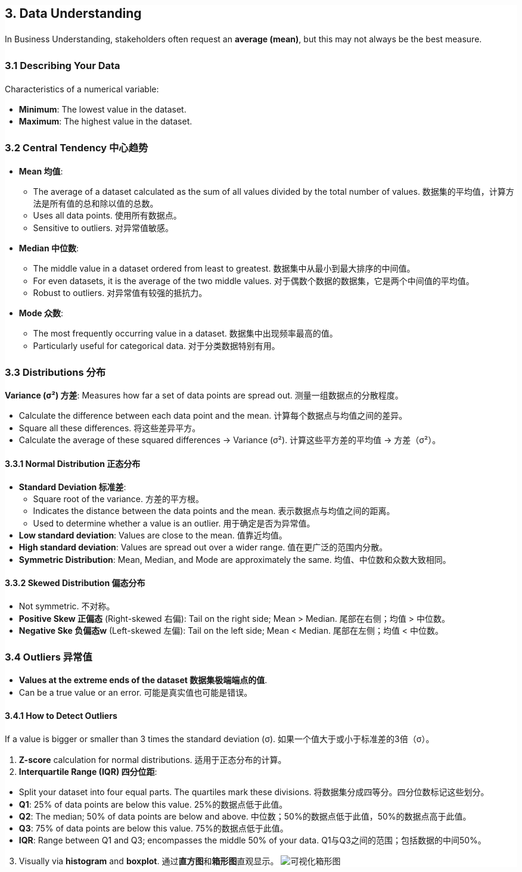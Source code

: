 ## 3. Data Understanding
In Business Understanding, stakeholders often request an **average (mean)**, but this may not always be the best measure.

### 3.1 Describing Your Data
Characteristics of a numerical variable:
- **Minimum**: The lowest value in the dataset.
- **Maximum**: The highest value in the dataset.

### 3.2 Central Tendency 中心趋势
- **Mean 均值**:
  - The average of a dataset calculated as the sum of all values divided by the total number of values. 数据集的平均值，计算方法是所有值的总和除以值的总数。
  - Uses all data points. 使用所有数据点。
  - Sensitive to outliers. 对异常值敏感。

- **Median 中位数**:
  - The middle value in a dataset ordered from least to greatest. 数据集中从最小到最大排序的中间值。
  - For even datasets, it is the average of the two middle values. 对于偶数个数据的数据集，它是两个中间值的平均值。
  - Robust to outliers. 对异常值有较强的抵抗力。

- **Mode 众数**:
  - The most frequently occurring value in a dataset. 数据集中出现频率最高的值。
  - Particularly useful for categorical data. 对于分类数据特别有用。

### 3.3 Distributions 分布
**Variance (σ²) 方差**: Measures how far a set of data points are spread out. 测量一组数据点的分散程度。
- Calculate the difference between each data point and the mean. 计算每个数据点与均值之间的差异。
- Square all these differences. 将这些差异平方。
- Calculate the average of these squared differences -> Variance (σ²). 计算这些平方差的平均值 -> 方差（σ²）。

#### 3.3.1 Normal Distribution 正态分布
- **Standard Deviation 标准差**:
    - Square root of the variance. 方差的平方根。
    - Indicates the distance between the data points and the mean. 表示数据点与均值之间的距离。
    - Used to determine whether a value is an outlier. 用于确定是否为异常值。
- **Low standard deviation**: Values are close to the mean. 值靠近均值。
- **High standard deviation**: Values are spread out over a wider range. 值在更广泛的范围内分散。
- **Symmetric Distribution**: Mean, Median, and Mode are approximately the same. 均值、中位数和众数大致相同。

#### 3.3.2 Skewed Distribution 偏态分布
- Not symmetric. 不对称。
- **Positive Skew 正偏态** (Right-skewed 右偏): Tail on the right side; Mean > Median. 尾部在右侧；均值 > 中位数。
- **Negative Ske 负偏态w** (Left-skewed 左偏): Tail on the left side; Mean < Median. 尾部在左侧；均值 < 中位数。

### 3.4 Outliers 异常值
- **Values at the extreme ends of the dataset 数据集极端端点的值**. 
- Can be a true value or an error. 可能是真实值也可能是错误。

#### 3.4.1 How to Detect Outliers
If a value is bigger or smaller than 3 times the standard deviation (σ). 如果一个值大于或小于标准差的3倍（σ）。
1. **Z-score** calculation for normal distributions. 适用于正态分布的计算。
2. **Interquartile Range (IQR) 四分位距**:
  - Split your dataset into four equal parts. The quartiles mark these divisions. 将数据集分成四等分。四分位数标记这些划分。
  - **Q1**: 25% of data points are below this value. 25%的数据点低于此值。
  - **Q2**: The median; 50% of data points are below and above. 中位数；50%的数据点低于此值，50%的数据点高于此值。
  - **Q3**: 75% of data points are below this value. 75%的数据点低于此值。
  - **IQR**: Range between Q1 and Q3; encompasses the middle 50% of your data. Q1与Q3之间的范围；包括数据的中间50%。
3. Visually via **histogram** and **boxplot**. 通过**直方图**和**箱形图**直观显示。
  ![可视化箱形图](../img/visualizations-boxplot.png)
